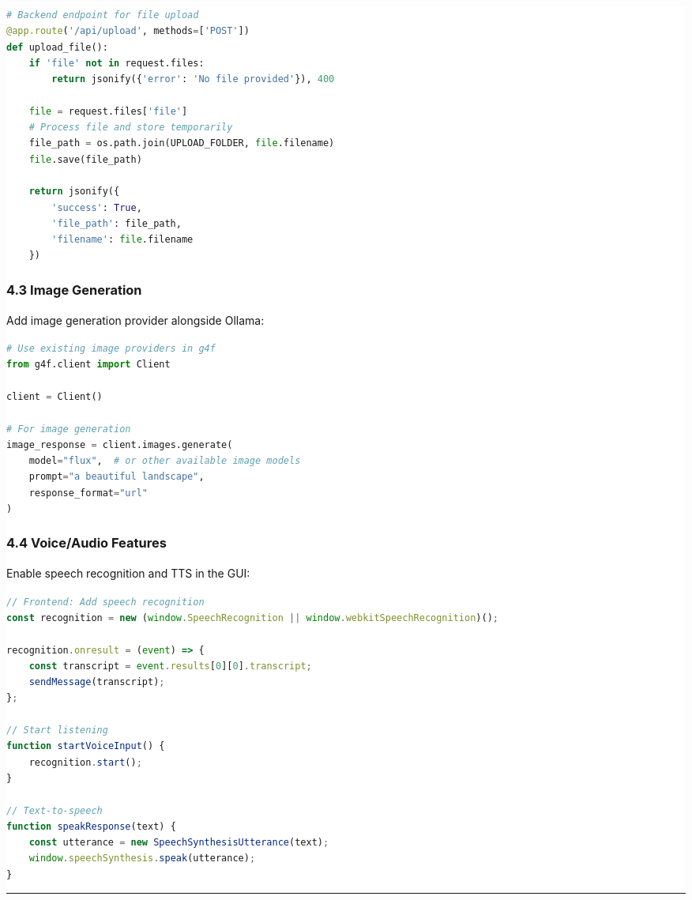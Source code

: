 ```python
# Backend endpoint for file upload
@app.route('/api/upload', methods=['POST'])
def upload_file():
    if 'file' not in request.files:
        return jsonify({'error': 'No file provided'}), 400
    
    file = request.files['file']
    # Process file and store temporarily
    file_path = os.path.join(UPLOAD_FOLDER, file.filename)
    file.save(file_path)
    
    return jsonify({
        'success': True,
        'file_path': file_path,
        'filename': file.filename
    })
```

### 4.3 Image Generation
Add image generation provider alongside Ollama:

```python
# Use existing image providers in g4f
from g4f.client import Client

client = Client()

# For image generation
image_response = client.images.generate(
    model="flux",  # or other available image models
    prompt="a beautiful landscape",
    response_format="url"
)
```

### 4.4 Voice/Audio Features
Enable speech recognition and TTS in the GUI:

```javascript
// Frontend: Add speech recognition
const recognition = new (window.SpeechRecognition || window.webkitSpeechRecognition)();

recognition.onresult = (event) => {
    const transcript = event.results[0][0].transcript;
    sendMessage(transcript);
};

// Start listening
function startVoiceInput() {
    recognition.start();
}

// Text-to-speech
function speakResponse(text) {
    const utterance = new SpeechSynthesisUtterance(text);
    window.speechSynthesis.speak(utterance);
}
```

---